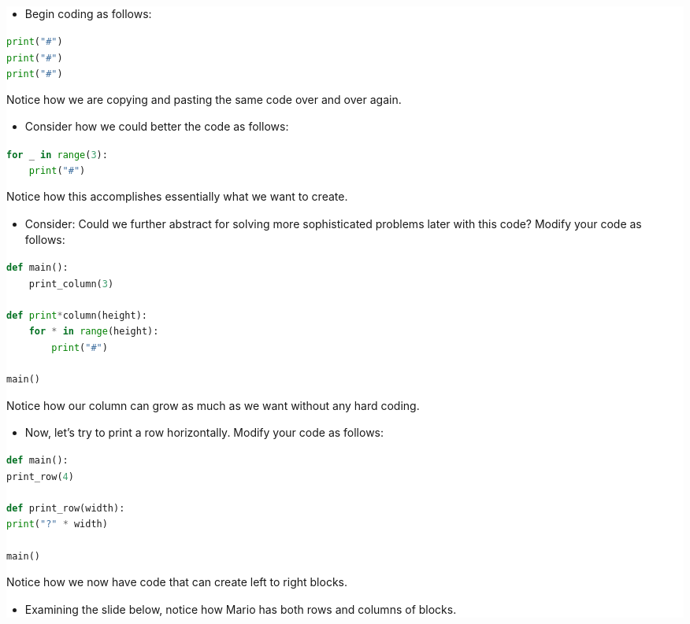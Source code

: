 - Begin coding as follows:
```py
print("#")
print("#")
print("#")
```
Notice how we are copying and pasting the same code over and over again.

- Consider how we could better the code as follows:
```py
for _ in range(3):
    print("#")
```
Notice how this accomplishes essentially what we want to create.

- Consider: Could we further abstract for solving more sophisticated problems later with this code? Modify your code as follows:
```py
def main():
    print_column(3)

def print*column(height):
    for * in range(height):
        print("#")

main()
```
Notice how our column can grow as much as we want without any hard coding.

- Now, let’s try to print a row horizontally. Modify your code as follows:
```py
def main():
print_row(4)

def print_row(width):
print("?" * width)

main()
```
Notice how we now have code that can create left to right blocks.

- Examining the slide below, notice how Mario has both rows and columns of blocks.
